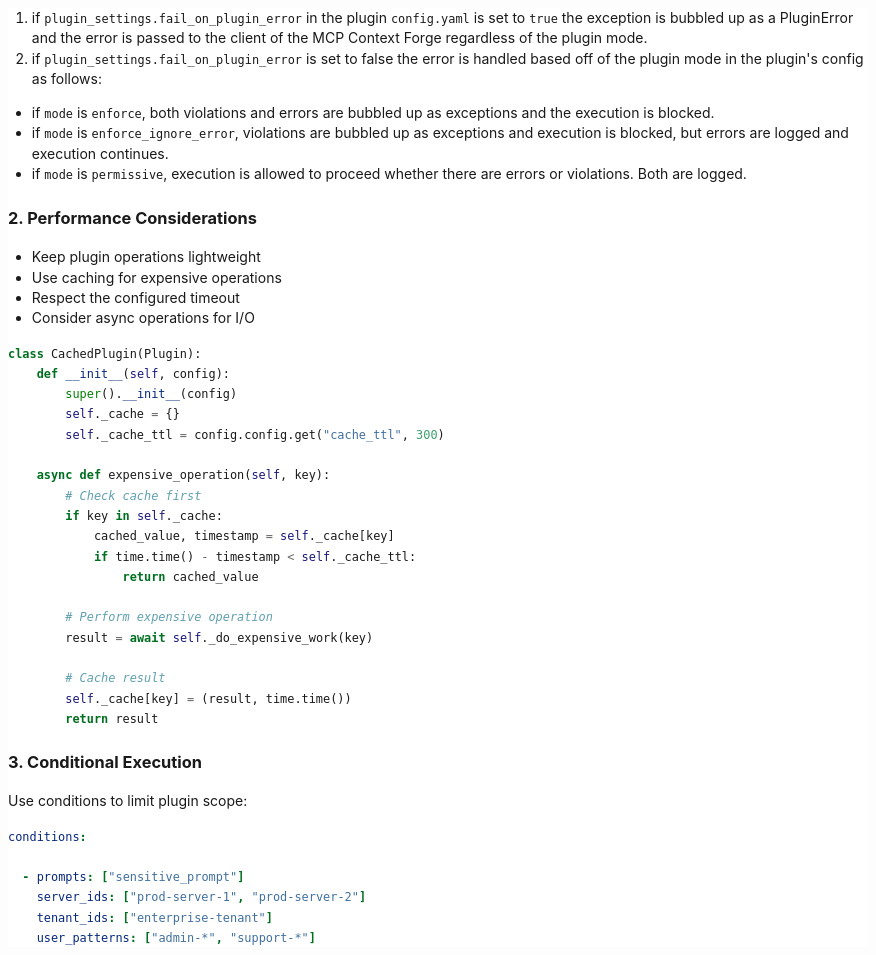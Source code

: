 1. if `plugin_settings.fail_on_plugin_error` in the plugin `config.yaml` is set to `true` the exception is bubbled up as a PluginError and the error is passed to the client of the MCP Context Forge regardless of the plugin mode.
2. if `plugin_settings.fail_on_plugin_error` is set to false the error is handled based off of the plugin mode in the plugin's config as follows:
  * if `mode` is `enforce`, both violations and errors are bubbled up as exceptions and the execution is blocked.
  * if `mode` is `enforce_ignore_error`, violations are bubbled up as exceptions and execution is blocked, but errors are logged and execution continues.
  * if `mode` is `permissive`, execution is allowed to proceed whether there are errors or violations. Both are logged.


### 2. Performance Considerations

- Keep plugin operations lightweight
- Use caching for expensive operations
- Respect the configured timeout
- Consider async operations for I/O

```python
class CachedPlugin(Plugin):
    def __init__(self, config):
        super().__init__(config)
        self._cache = {}
        self._cache_ttl = config.config.get("cache_ttl", 300)

    async def expensive_operation(self, key):
        # Check cache first
        if key in self._cache:
            cached_value, timestamp = self._cache[key]
            if time.time() - timestamp < self._cache_ttl:
                return cached_value

        # Perform expensive operation
        result = await self._do_expensive_work(key)

        # Cache result
        self._cache[key] = (result, time.time())
        return result
```

### 3. Conditional Execution

Use conditions to limit plugin scope:

```yaml
conditions:

  - prompts: ["sensitive_prompt"]
    server_ids: ["prod-server-1", "prod-server-2"]
    tenant_ids: ["enterprise-tenant"]
    user_patterns: ["admin-*", "support-*"]
```
